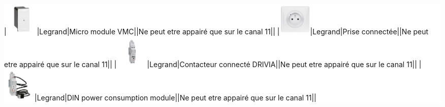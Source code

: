 |<img src="../../fr_FR/zigbee/images/Legrand.Centralized_ventilation_SW.png" width="60" />|Legrand|Micro module VMC||Ne peut etre appairé que sur le canal 11||
|<img src="../../fr_FR/zigbee/images/Legrand.Connected_outlet.png" width="60" />|Legrand|Prise connectée||Ne peut etre appairé que sur le canal 11||
|<img src="../../fr_FR/zigbee/images/Legrand.Contactor.png" width="60" />|Legrand|Contacteur connecté DRIVIA||Ne peut etre appairé que sur le canal 11||
|<img src="../../fr_FR/zigbee/images/Legrand.DIN_power_consumption_module.png" width="60" />|Legrand|DIN power consumption module||Ne peut etre appairé que sur le canal 11||